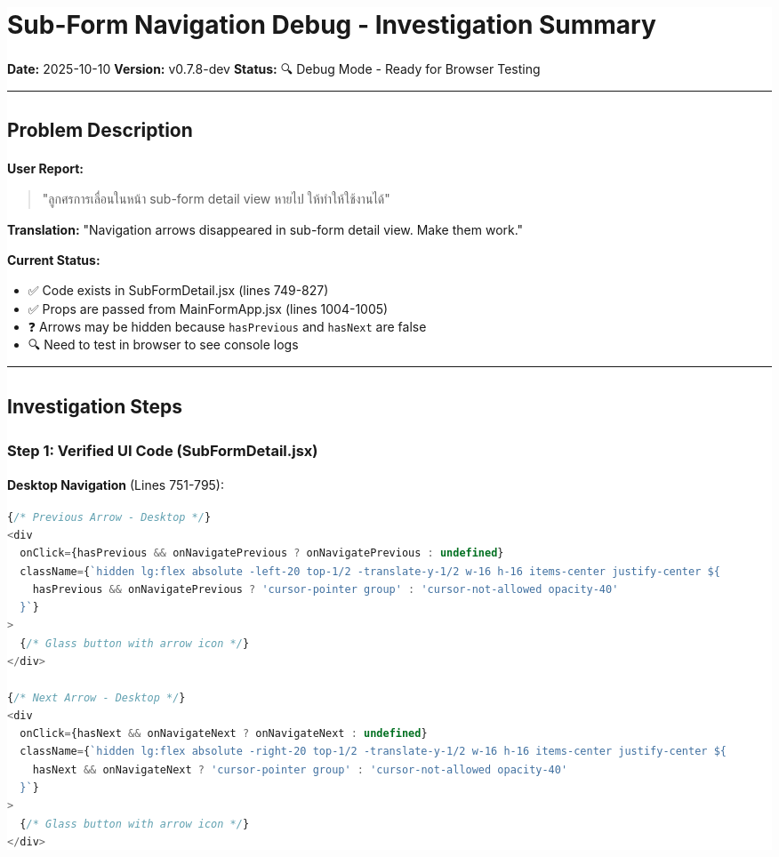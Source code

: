 # Sub-Form Navigation Debug - Investigation Summary

**Date:** 2025-10-10
**Version:** v0.7.8-dev
**Status:** 🔍 Debug Mode - Ready for Browser Testing

---

## Problem Description

**User Report:**
> "ลูกศรการเลื่อนในหน้า sub-form detail view หายไป ให้ทำให้ใช้งานได้"

**Translation:**
"Navigation arrows disappeared in sub-form detail view. Make them work."

**Current Status:**
- ✅ Code exists in SubFormDetail.jsx (lines 749-827)
- ✅ Props are passed from MainFormApp.jsx (lines 1004-1005)
- ❓ Arrows may be hidden because `hasPrevious` and `hasNext` are false
- 🔍 Need to test in browser to see console logs

---

## Investigation Steps

### Step 1: Verified UI Code (SubFormDetail.jsx)

**Desktop Navigation** (Lines 751-795):
```javascript
{/* Previous Arrow - Desktop */}
<div
  onClick={hasPrevious && onNavigatePrevious ? onNavigatePrevious : undefined}
  className={`hidden lg:flex absolute -left-20 top-1/2 -translate-y-1/2 w-16 h-16 items-center justify-center ${
    hasPrevious && onNavigatePrevious ? 'cursor-pointer group' : 'cursor-not-allowed opacity-40'
  }`}
>
  {/* Glass button with arrow icon */}
</div>

{/* Next Arrow - Desktop */}
<div
  onClick={hasNext && onNavigateNext ? onNavigateNext : undefined}
  className={`hidden lg:flex absolute -right-20 top-1/2 -translate-y-1/2 w-16 h-16 items-center justify-center ${
    hasNext && onNavigateNext ? 'cursor-pointer group' : 'cursor-not-allowed opacity-40'
  }`}
>
  {/* Glass button with arrow icon */}
</div>
```
